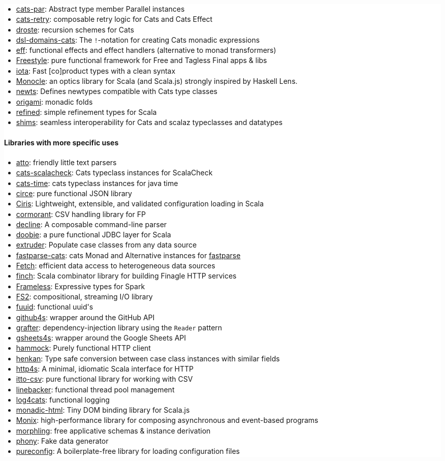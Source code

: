  * [cats-par](https://github.com/ChristopherDavenport/cats-par): Abstract type member Parallel instances
 * [cats-retry](https://github.com/cb372/cats-retry): composable retry logic for Cats and Cats Effect
 * [droste](https://github.com/andyscott/droste): recursion schemes for Cats
 * [dsl-domains-cats](https://github.com/ThoughtWorksInc/dsl-domains-cats): The `!`-notation for creating Cats monadic expressions
 * [eff](https://github.com/atnos-org/eff): functional effects and effect handlers (alternative to monad transformers)
 * [Freestyle](https://github.com/frees-io/freestyle): pure functional framework for Free and Tagless Final apps & libs
 * [iota](https://github.com/frees-io/iota): Fast [co]product types with a clean syntax
 * [Monocle](https://github.com/julien-truffaut/Monocle): an optics library for Scala (and Scala.js) strongly inspired by Haskell Lens.
 * [newts](https://github.com/julien-truffaut/newts): Defines newtypes compatible with Cats type classes
 * [origami](https://github.com/atnos-org/origami): monadic folds
 * [refined](https://github.com/fthomas/refined): simple refinement types for Scala
 * [shims](https://github.com/djspiewak/shims): seamless interoperability for Cats and scalaz typeclasses and datatypes

#### Libraries with more specific uses

 * [atto](https://github.com/tpolecat/atto): friendly little text parsers
 * [cats-scalacheck](https://github.com/ChristopherDavenport/cats-scalacheck): Cats typeclass instances for ScalaCheck
 * [cats-time](https://github.com/ChristopherDavenport/cats-time): cats typeclass instances for java time
 * [circe](https://github.com/circe/circe): pure functional JSON library
 * [Ciris](https://github.com/vlovgr/ciris): Lightweight, extensible, and validated configuration loading in Scala
 * [cormorant](https://github.com/ChristopherDavenport/cormorant): CSV handling library for FP
 * [decline](https://github.com/bkirwi/decline): A composable command-line parser
 * [doobie](https://github.com/tpolecat/doobie): a pure functional JDBC layer for Scala
 * [extruder](https://github.com/janstenpickle/extruder): Populate case classes from any data source
 * [fastparse-cats](https://github.com/johnynek/fastparse-cats): cats Monad and Alternative instances for [fastparse](https://github.com/lihaoyi/fastparse)
 * [Fetch](https://github.com/47deg/fetch): efficient data access to heterogeneous data sources
 * [finch](https://github.com/finagle/finch): Scala combinator library for building Finagle HTTP services
 * [Frameless](https://github.com/typelevel/frameless): Expressive types for Spark
 * [FS2](https://github.com/functional-streams-for-scala): compositional, streaming I/O library
 * [fuuid](https://github.com/ChristopherDavenport/fuuid): functional uuid's
 * [github4s](https://github.com/47deg/github4s): wrapper around the GitHub API
 * [grafter](https://github.com/zalando/grafter): dependency-injection library using the `Reader` pattern
 * [gsheets4s](https://github.com/benfradet/gsheets4s): wrapper around the Google Sheets API
 * [hammock](https://github.com/pepegar/hammock): Purely functional HTTP client
 * [henkan](https://github.com/kailuowang/henkan): Type safe conversion between case class instances with similar fields
 * [http4s](https://github.com/http4s/http4s): A minimal, idiomatic Scala interface for HTTP
 * [itto-csv](https://github.com/gekomad/itto-csv): pure functional library for working with CSV
 * [linebacker](https://github.com/ChristopherDavenport/linebacker): functional thread pool management
 * [log4cats](https://github.com/ChristopherDavenport/log4cats): functional logging
 * [monadic-html](https://github.com/OlivierBlanvillain/monadic-html): Tiny DOM binding library for Scala.js
 * [Monix](https://github.com/monix/monix): high-performance library for composing asynchronous and event-based programs
 * [morphling](https://github.com/danslapman/morphling): free applicative schemas & instance derivation
 * [phony](https://github.com/alirezameskin/phony): Fake data generator
 * [pureconfig](https://github.com/pureconfig/pureconfig): A boilerplate-free library for loading configuration files